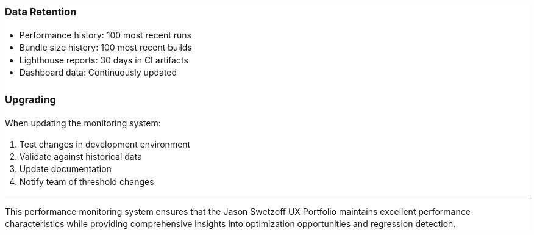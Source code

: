 ### Data Retention

- Performance history: 100 most recent runs
- Bundle size history: 100 most recent builds
- Lighthouse reports: 30 days in CI artifacts
- Dashboard data: Continuously updated

### Upgrading

When updating the monitoring system:

1. Test changes in development environment
2. Validate against historical data
3. Update documentation
4. Notify team of threshold changes

---

This performance monitoring system ensures that the Jason Swetzoff UX Portfolio maintains excellent performance characteristics while providing comprehensive insights into optimization opportunities and regression detection.

